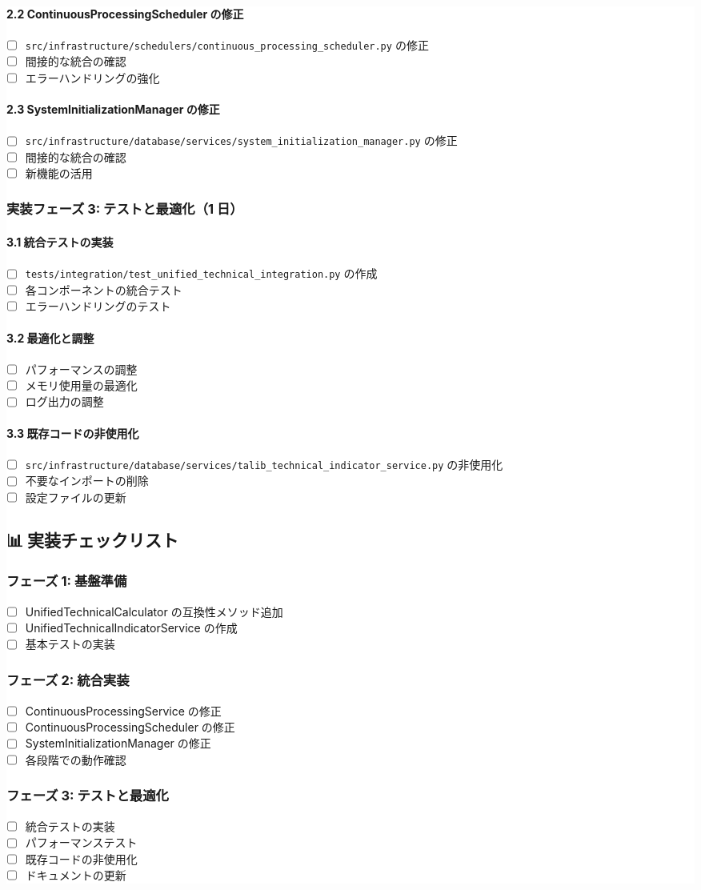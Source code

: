 #### 2.2 ContinuousProcessingScheduler の修正

- [ ] `src/infrastructure/schedulers/continuous_processing_scheduler.py` の修正
- [ ] 間接的な統合の確認
- [ ] エラーハンドリングの強化

#### 2.3 SystemInitializationManager の修正

- [ ] `src/infrastructure/database/services/system_initialization_manager.py` の修正
- [ ] 間接的な統合の確認
- [ ] 新機能の活用

### 実装フェーズ 3: テストと最適化（1 日）

#### 3.1 統合テストの実装

- [ ] `tests/integration/test_unified_technical_integration.py` の作成
- [ ] 各コンポーネントの統合テスト
- [ ] エラーハンドリングのテスト

#### 3.2 最適化と調整

- [ ] パフォーマンスの調整
- [ ] メモリ使用量の最適化
- [ ] ログ出力の調整

#### 3.3 既存コードの非使用化

- [ ] `src/infrastructure/database/services/talib_technical_indicator_service.py` の非使用化
- [ ] 不要なインポートの削除
- [ ] 設定ファイルの更新

## 📊 実装チェックリスト

### フェーズ 1: 基盤準備

- [ ] UnifiedTechnicalCalculator の互換性メソッド追加
- [ ] UnifiedTechnicalIndicatorService の作成
- [ ] 基本テストの実装

### フェーズ 2: 統合実装

- [ ] ContinuousProcessingService の修正
- [ ] ContinuousProcessingScheduler の修正
- [ ] SystemInitializationManager の修正
- [ ] 各段階での動作確認

### フェーズ 3: テストと最適化

- [ ] 統合テストの実装
- [ ] パフォーマンステスト
- [ ] 既存コードの非使用化
- [ ] ドキュメントの更新
